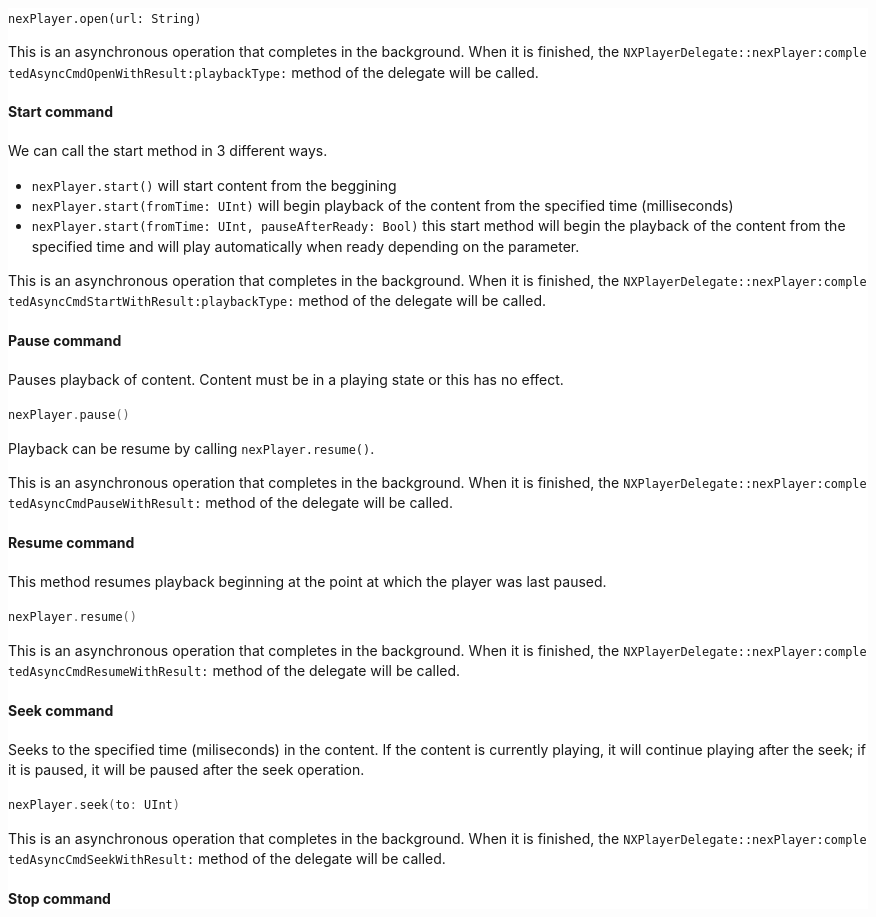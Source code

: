 `nexPlayer.open(url: String)`

This is an asynchronous operation that completes in the background.  When it is finished, the `NXPlayerDelegate::nexPlayer:completedAsyncCmdOpenWithResult:playbackType:` method of the delegate will be called.

#### Start command

We can call the start method in 3 different ways.

* `nexPlayer.start()` will start content from the beggining
* `nexPlayer.start(fromTime: UInt)` will begin playback of the content from the specified time (milliseconds)
* `nexPlayer.start(fromTime: UInt, pauseAfterReady: Bool)` this start method will begin the playback of the content from the specified time and will play automatically when ready depending on the parameter.

This is an asynchronous operation that completes in the background. When it is finished, the `NXPlayerDelegate::nexPlayer:completedAsyncCmdStartWithResult:playbackType:` method of the delegate will be called.

#### Pause command

Pauses playback of content. Content must be in a playing state or this has no effect. 

```swift
nexPlayer.pause()
```

Playback can be resume by calling `nexPlayer.resume()`.

This is an asynchronous operation that completes in the background. When it is finished, the `NXPlayerDelegate::nexPlayer:completedAsyncCmdPauseWithResult:` method of the delegate will be called.

#### Resume command	

This method resumes playback beginning at the point at which the player was last paused.

```swift
nexPlayer.resume()
```

This is an asynchronous operation that completes in the background. When it is finished, the `NXPlayerDelegate::nexPlayer:completedAsyncCmdResumeWithResult:` method of the delegate will be called.

#### Seek command

Seeks to the specified time (miliseconds) in the content. If the content is currently playing, it will continue playing after the seek; if it is paused, it will be paused after the seek operation.

```swift
nexPlayer.seek(to: UInt)
```

This is an asynchronous operation that completes in the background. When it is finished, the `NXPlayerDelegate::nexPlayer:completedAsyncCmdSeekWithResult:` method of the delegate will be called.

#### Stop command
